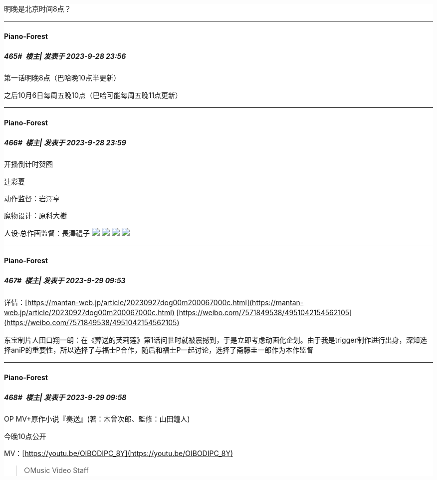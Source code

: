 明晚是北京时间8点？


*****

####  Piano-Forest  
##### 465#         楼主| 发表于 2023-9-28 23:56

第一话明晚8点（巴哈晚10点半更新）

之后10月6日每周五晚10点（巴哈可能每周五晚11点更新）

*****

####  Piano-Forest  
##### 466#         楼主| 发表于 2023-9-28 23:59

开播倒计时贺图

辻彩夏

动作监督：岩澤亨

魔物设计：原科大樹

人设·总作画监督：長澤禮子
<img src="https://p.sda1.dev/13/60919466f42f6ff9d82b0d1b3bef4c9e/20230928_235319.jpg" referrerpolicy="no-referrer">
<img src="https://p.sda1.dev/13/322b669d8d72dbd4eaf24221b0e1bb2c/20230928_235325.jpg" referrerpolicy="no-referrer">
<img src="https://p.sda1.dev/13/f857e8a53901f08ea3baa288134781af/20230928_235331.jpg" referrerpolicy="no-referrer">
<img src="https://p.sda1.dev/13/93331e00a481f0be091e51d4f1b8bcda/20230928_235341.jpg" referrerpolicy="no-referrer">


*****

####  Piano-Forest  
##### 467#         楼主| 发表于 2023-9-29 09:53

详情：[https://mantan-web.jp/article/20230927dog00m200067000c.html](https://mantan-web.jp/article/20230927dog00m200067000c.html)
[https://weibo.com/7571849538/4951042154562105](https://weibo.com/7571849538/4951042154562105)

东宝制片人田口翔一朗：在《葬送的芙莉莲》第1话问世时就被震撼到，于是立即考虑动画化企划。由于我是trigger制作进行出身，深知选择aniP的重要性，所以选择了与福士P合作，随后和福士P一起讨论，选择了斋藤圭一郎作为本作监督


*****

####  Piano-Forest  
##### 468#         楼主| 发表于 2023-9-29 09:58

OP MV+原作小说『奏送』(著：木曾次郎、監修：山田鐘人) ​​​

今晚10点公开

MV：[https://youtu.be/OIBODIPC_8Y](https://youtu.be/OIBODIPC_8Y) <blockquote>○Music Video Staff
